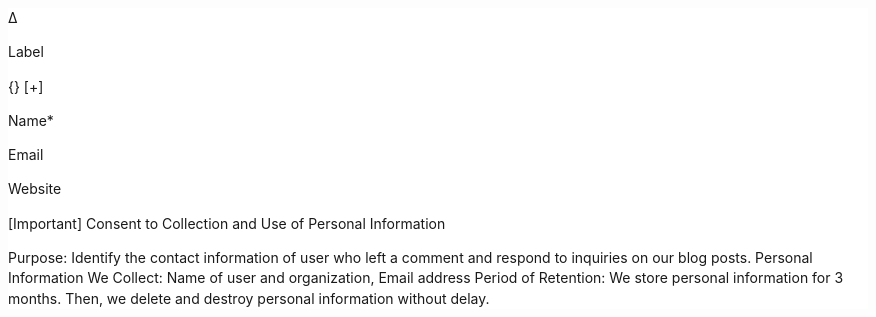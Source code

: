 





Δ 










 


Label












{}
[+]

 















Name*





Email





Website






[Important] Consent to Collection and Use of Personal Information


Purpose: Identify the contact information of user who left a comment and respond to inquiries on our blog posts.
Personal Information We Collect: Name of user and organization, Email address
Period of Retention: We store personal information for 3 months. Then, we delete and destroy personal information without delay.

 
